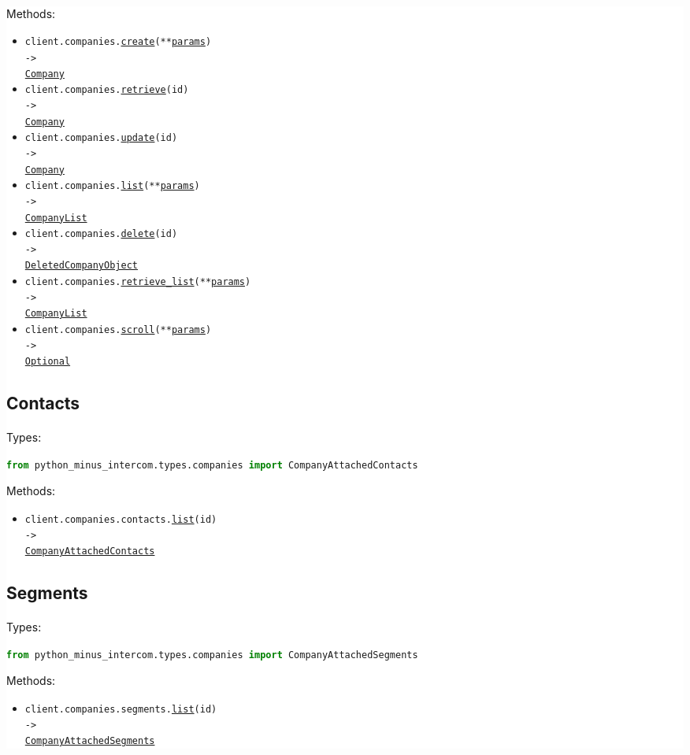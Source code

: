 Methods:

- <code title="post /companies">client.companies.<a href="./src/python_minus_intercom/resources/companies/companies.py">create</a>(\*\*<a href="src/python_minus_intercom/types/company_create_params.py">params</a>) -> <a href="./src/python_minus_intercom/types/shared/company.py">Company</a></code>
- <code title="get /companies/{id}">client.companies.<a href="./src/python_minus_intercom/resources/companies/companies.py">retrieve</a>(id) -> <a href="./src/python_minus_intercom/types/shared/company.py">Company</a></code>
- <code title="put /companies/{id}">client.companies.<a href="./src/python_minus_intercom/resources/companies/companies.py">update</a>(id) -> <a href="./src/python_minus_intercom/types/shared/company.py">Company</a></code>
- <code title="post /companies/list">client.companies.<a href="./src/python_minus_intercom/resources/companies/companies.py">list</a>(\*\*<a href="src/python_minus_intercom/types/company_list_params.py">params</a>) -> <a href="./src/python_minus_intercom/types/company_list.py">CompanyList</a></code>
- <code title="delete /companies/{id}">client.companies.<a href="./src/python_minus_intercom/resources/companies/companies.py">delete</a>(id) -> <a href="./src/python_minus_intercom/types/deleted_company_object.py">DeletedCompanyObject</a></code>
- <code title="get /companies">client.companies.<a href="./src/python_minus_intercom/resources/companies/companies.py">retrieve_list</a>(\*\*<a href="src/python_minus_intercom/types/company_retrieve_list_params.py">params</a>) -> <a href="./src/python_minus_intercom/types/company_list.py">CompanyList</a></code>
- <code title="get /companies/scroll">client.companies.<a href="./src/python_minus_intercom/resources/companies/companies.py">scroll</a>(\*\*<a href="src/python_minus_intercom/types/company_scroll_params.py">params</a>) -> <a href="./src/python_minus_intercom/types/company_scroll.py">Optional</a></code>

## Contacts

Types:

```python
from python_minus_intercom.types.companies import CompanyAttachedContacts
```

Methods:

- <code title="get /companies/{id}/contacts">client.companies.contacts.<a href="./src/python_minus_intercom/resources/companies/contacts.py">list</a>(id) -> <a href="./src/python_minus_intercom/types/companies/company_attached_contacts.py">CompanyAttachedContacts</a></code>

## Segments

Types:

```python
from python_minus_intercom.types.companies import CompanyAttachedSegments
```

Methods:

- <code title="get /companies/{id}/segments">client.companies.segments.<a href="./src/python_minus_intercom/resources/companies/segments.py">list</a>(id) -> <a href="./src/python_minus_intercom/types/companies/company_attached_segments.py">CompanyAttachedSegments</a></code>
